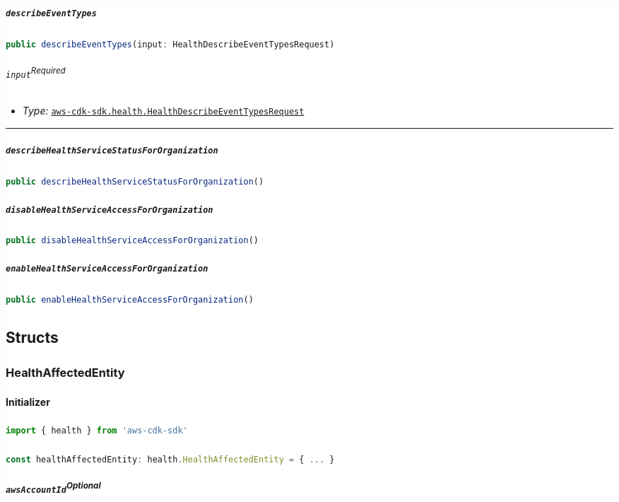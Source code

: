 
##### `describeEventTypes` <a name="aws-cdk-sdk.health.HealthClient.describeEventTypes"></a>

```typescript
public describeEventTypes(input: HealthDescribeEventTypesRequest)
```

###### `input`<sup>Required</sup> <a name="aws-cdk-sdk.health.HealthClient.parameter.input"></a>

- *Type:* [`aws-cdk-sdk.health.HealthDescribeEventTypesRequest`](#aws-cdk-sdk.health.HealthDescribeEventTypesRequest)

---

##### `describeHealthServiceStatusForOrganization` <a name="aws-cdk-sdk.health.HealthClient.describeHealthServiceStatusForOrganization"></a>

```typescript
public describeHealthServiceStatusForOrganization()
```

##### `disableHealthServiceAccessForOrganization` <a name="aws-cdk-sdk.health.HealthClient.disableHealthServiceAccessForOrganization"></a>

```typescript
public disableHealthServiceAccessForOrganization()
```

##### `enableHealthServiceAccessForOrganization` <a name="aws-cdk-sdk.health.HealthClient.enableHealthServiceAccessForOrganization"></a>

```typescript
public enableHealthServiceAccessForOrganization()
```




## Structs <a name="Structs"></a>

### HealthAffectedEntity <a name="aws-cdk-sdk.health.HealthAffectedEntity"></a>

#### Initializer <a name="[object Object].Initializer"></a>

```typescript
import { health } from 'aws-cdk-sdk'

const healthAffectedEntity: health.HealthAffectedEntity = { ... }
```

##### `awsAccountId`<sup>Optional</sup> <a name="aws-cdk-sdk.health.HealthAffectedEntity.property.awsAccountId"></a>

